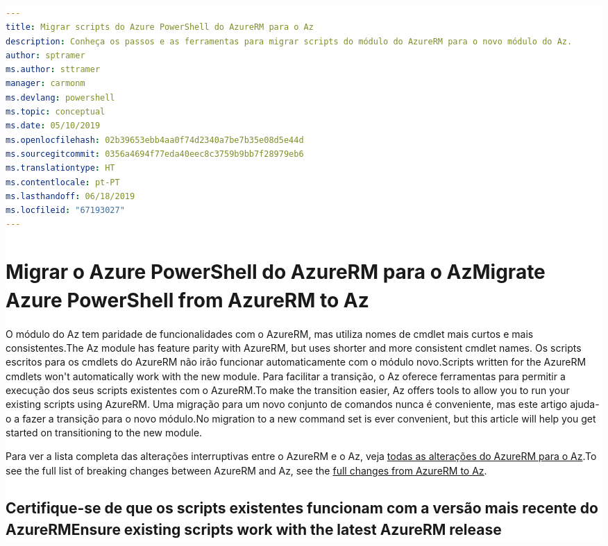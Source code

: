 ```yaml
---
title: Migrar scripts do Azure PowerShell do AzureRM para o Az
description: Conheça os passos e as ferramentas para migrar scripts do módulo do AzureRM para o novo módulo do Az.
author: sptramer
ms.author: sttramer
manager: carmonm
ms.devlang: powershell
ms.topic: conceptual
ms.date: 05/10/2019
ms.openlocfilehash: 02b39653ebb4aa0f74d2340a7be7b35e08d5e44d
ms.sourcegitcommit: 0356a4694f77eda40eec8c3759b9bb7f28979eb6
ms.translationtype: HT
ms.contentlocale: pt-PT
ms.lasthandoff: 06/18/2019
ms.locfileid: "67193027"
---
```

# <a name="migrate-azure-powershell-from-azurerm-to-az"></a><span data-ttu-id="f5957-103">Migrar o Azure PowerShell do AzureRM para o Az</span><span class="sxs-lookup"><span data-stu-id="f5957-103">Migrate Azure PowerShell from AzureRM to Az</span></span>

<span data-ttu-id="f5957-104">O módulo do Az tem paridade de funcionalidades com o AzureRM, mas utiliza nomes de cmdlet mais curtos e mais consistentes.</span><span class="sxs-lookup"><span data-stu-id="f5957-104">The Az module has feature parity with AzureRM, but uses shorter and more consistent cmdlet names.</span></span>
<span data-ttu-id="f5957-105">Os scripts escritos para os cmdlets do AzureRM não irão funcionar automaticamente com o módulo novo.</span><span class="sxs-lookup"><span data-stu-id="f5957-105">Scripts written for the AzureRM cmdlets won't automatically work with the new module.</span></span> <span data-ttu-id="f5957-106">Para facilitar a transição, o Az oferece ferramentas para permitir a execução dos seus scripts existentes com o AzureRM.</span><span class="sxs-lookup"><span data-stu-id="f5957-106">To make the transition easier, Az offers tools to allow you to run your existing scripts using AzureRM.</span></span> <span data-ttu-id="f5957-107">Uma migração para um novo conjunto de comandos nunca é conveniente, mas este artigo ajuda-o a fazer a transição para o novo módulo.</span><span class="sxs-lookup"><span data-stu-id="f5957-107">No migration to a new command set is ever convenient, but this article will help you get started on transitioning to the new module.</span></span>

<span data-ttu-id="f5957-108">Para ver a lista completa das alterações interruptivas entre o AzureRM e o Az, veja [todas as alterações do AzureRM para o Az](migrate-az-1.0.0.md).</span><span class="sxs-lookup"><span data-stu-id="f5957-108">To see the full list of breaking changes between AzureRM and Az, see the [full changes from AzureRM to Az](migrate-az-1.0.0.md).</span></span>

## <a name="ensure-existing-scripts-work-with-the-latest-azurerm-release"></a><span data-ttu-id="f5957-109">Certifique-se de que os scripts existentes funcionam com a versão mais recente do AzureRM</span><span class="sxs-lookup"><span data-stu-id="f5957-109">Ensure existing scripts work with the latest AzureRM release</span></span>
